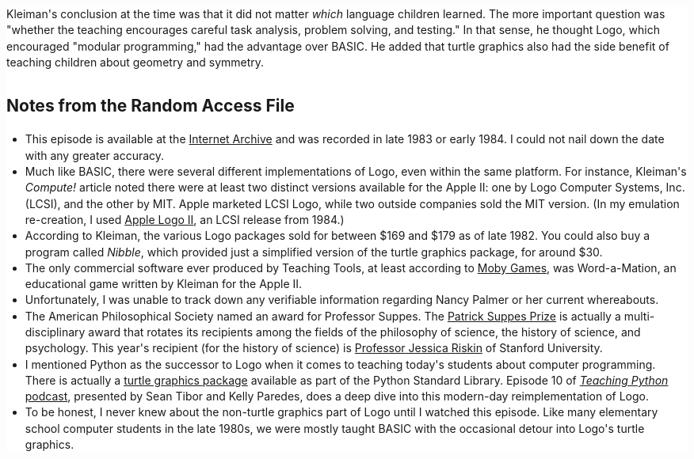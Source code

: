 Kleiman's conclusion at the time was that it did not matter *which* language children learned. The more important question was "whether the teaching encourages careful task analysis, problem solving, and testing." In that sense, he thought Logo, which encouraged "modular programming," had the advantage over BASIC. He added that turtle graphics also had the side benefit of teaching children about geometry and symmetry. 

## Notes from the Random Access File

+ This episode is available at the [Internet Archive](https://archive.org/details/education_2) and was recorded in late 1983 or early 1984. I could not nail down the date with any greater accuracy. 
+ Much like BASIC, there were several different implementations of Logo, even within the same platform. For instance, Kleiman's *Compute!* article noted there were at least two distinct versions available for the Apple II: one by Logo Computer Systems, Inc. (LCSI), and the other by MIT. Apple marketed LCSI Logo, while two outside companies sold the MIT version. (In my emulation re-creation, I used [Apple Logo II](https://archive.org/details/Apple_Logo_II), an LCSI release from 1984.)
+ According to Kleiman, the various Logo packages sold for between $169 and $179 as of late 1982. You could also buy a program called *Nibble*, which provided just a simplified version of the turtle graphics package, for around $30. 
+ The only commercial software ever produced by Teaching Tools, at least according to [Moby Games](https://www.mobygames.com/game/word-a-mation-exploring-word-relationships), was Word-a-Mation, an educational game written by Kleiman for the Apple II. 
+ Unfortunately, I was unable to track down any verifiable information regarding Nancy Palmer or her current whereabouts.
+ The American Philosophical Society named an award for Professor Suppes. The [Patrick Suppes Prize](https://www.amphilsoc.org/prizes/patrick-suppes-prize) is actually a multi-disciplinary award that rotates its recipients among the fields of the philosophy of science, the history of science, and psychology. This year's recipient (for the history of science) is [Professor Jessica Riskin](https://history.stanford.edu/people/jessica-riskin) of Stanford University. 
+ I mentioned Python as the successor to Logo when it comes to teaching today's students about computer programming. There is actually a [turtle graphics package](https://docs.python.org/3/library/turtle.html) available as part of the Python Standard Library. Episode 10 of [*Teaching Python* podcast](https://www.teachingpython.fm/10), presented by Sean Tibor and Kelly Paredes, does a deep dive into this modern-day reimplementation of Logo. 
+ To be honest, I never knew about the non-turtle graphics part of Logo until I watched this episode. Like many elementary school computer students in the late 1980s, we were mostly taught BASIC with the occasional detour into Logo's turtle graphics. 